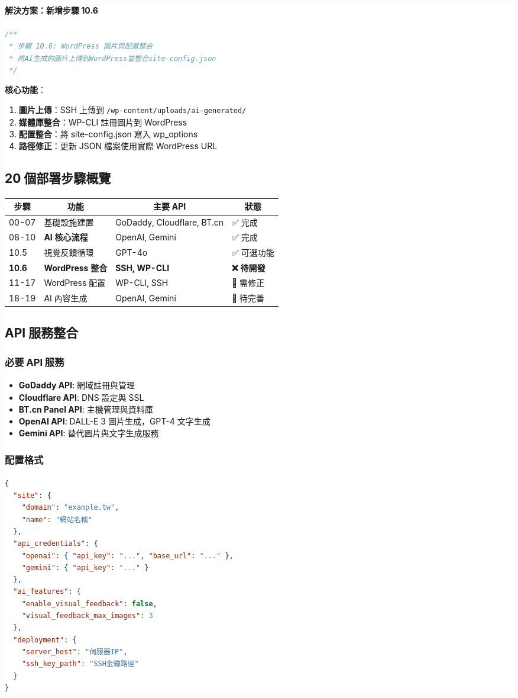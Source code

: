 #### 解決方案：新增步驟 10.6
```php
/**
 * 步驟 10.6: WordPress 圖片與配置整合
 * 將AI生成的圖片上傳到WordPress並整合site-config.json
 */
```

**核心功能**：
1. **圖片上傳**：SSH 上傳到 `/wp-content/uploads/ai-generated/`
2. **媒體庫整合**：WP-CLI 註冊圖片到 WordPress
3. **配置整合**：將 site-config.json 寫入 wp_options
4. **路徑修正**：更新 JSON 檔案使用實際 WordPress URL

## 20 個部署步驟概覽

| 步驟 | 功能 | 主要 API | 狀態 |
|------|------|----------|------|
| 00-07 | 基礎設施建置 | GoDaddy, Cloudflare, BT.cn | ✅ 完成 |
| 08-10 | **AI 核心流程** | OpenAI, Gemini | ✅ 完成 |
| 10.5 | 視覺反饋循環 | GPT-4o | ✅ 可選功能 |
| **10.6** | **WordPress 整合** | **SSH, WP-CLI** | **❌ 待開發** |
| 11-17 | WordPress 配置 | WP-CLI, SSH | 🔄 需修正 |
| 18-19 | AI 內容生成 | OpenAI, Gemini | 🔄 待完善 |

## API 服務整合

### 必要 API 服務
- **GoDaddy API**: 網域註冊與管理
- **Cloudflare API**: DNS 設定與 SSL
- **BT.cn Panel API**: 主機管理與資料庫
- **OpenAI API**: DALL-E 3 圖片生成，GPT-4 文字生成
- **Gemini API**: 替代圖片與文字生成服務

### 配置格式
```json
{
  "site": {
    "domain": "example.tw",
    "name": "網站名稱"
  },
  "api_credentials": {
    "openai": { "api_key": "...", "base_url": "..." },
    "gemini": { "api_key": "..." }
  },
  "ai_features": {
    "enable_visual_feedback": false,
    "visual_feedback_max_images": 3
  },
  "deployment": {
    "server_host": "伺服器IP",
    "ssh_key_path": "SSH金鑰路徑"
  }
}
```
